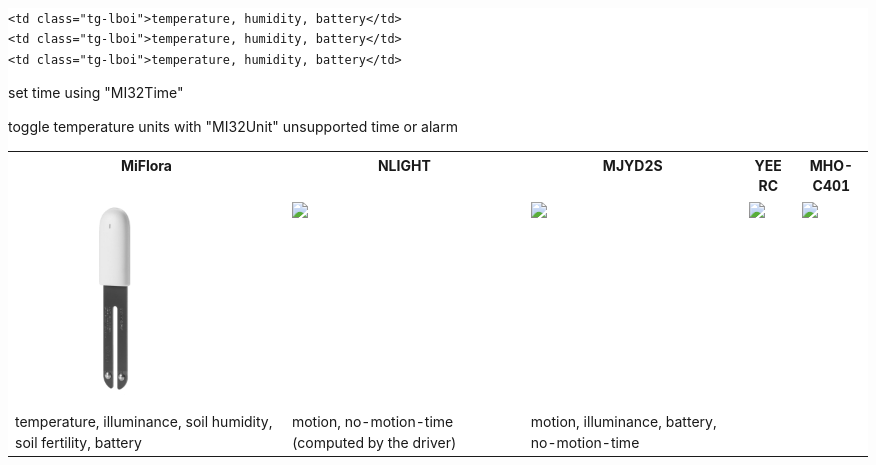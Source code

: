     <td class="tg-lboi">temperature, humidity, battery</td>
    <td class="tg-lboi">temperature, humidity, battery</td>
    <td class="tg-lboi">temperature, humidity, battery</td>
  </tr>
  <tr>
    <td class="tg-lboi"></td>
    <td class="tg-lboi">set time using "MI32Time"<p>toggle temperature units with "MI32Unit"</td>
    <td class="tg-lboi"></td>
    <td class="tg-lboi">unsupported time or alarm</td>
  </tr>
</table>  
  
 <table>
  <tr>
    <th class="th-lboi">MiFlora</th>
    <th class="th-lboi">NLIGHT</th>
    <th class="th-lboi">MJYD2S</th>
    <th class="th-lboi">YEE RC</th>
    <th class="th-lboi">MHO-C401</th>
  </tr>
  <tr>
    <td class="tg-lboi"><img src="../_media/bluetooth/miflora.png" width=200></td>
    <td class="tg-lboi"><img src="../_media/bluetooth/nlight.png" width=200></td>
    <td class="tg-lboi"><img src="../_media/bluetooth/mjyd2s.png" width=200></td>
    <td class="tg-lboi"><img src="../_media/bluetooth/yeerc.png" width=200></td>
    <td class="tg-lboi"><img src="../_media/bluetooth/MHO-C401.png" width=200></td>
  </tr>
  <tr>
    <td class="tg-lboi">temperature, illuminance, soil humidity, soil fertility, battery</td>
    <td class="tg-lboi">motion, no-motion-time (computed by the driver)</td>
    <td class="tg-lboi">motion, illuminance, battery, no-motion-time</td>
